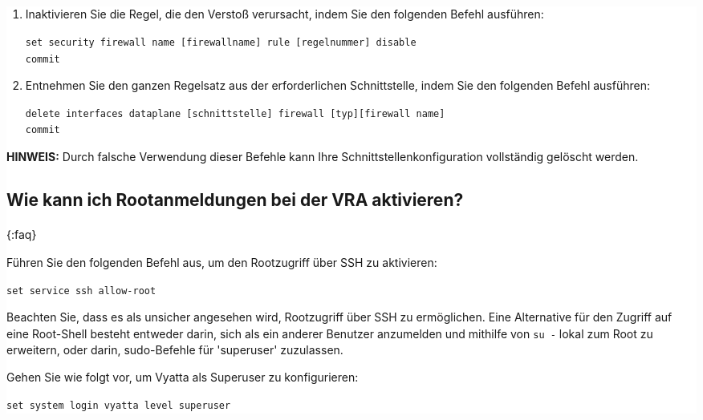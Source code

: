 1. Inaktivieren Sie die Regel, die den Verstoß verursacht, indem Sie den folgenden Befehl ausführen:

	```
	set security firewall name [firewallname] rule [regelnummer] disable
	commit
	```

2. Entnehmen Sie den ganzen Regelsatz aus der erforderlichen Schnittstelle, indem Sie den folgenden Befehl ausführen:

	```
	delete interfaces dataplane [schnittstelle] firewall [typ][firewall name]
	commit
	```

**HINWEIS:** Durch falsche Verwendung dieser Befehle kann Ihre Schnittstellenkonfiguration vollständig gelöscht werden.

## Wie kann ich Rootanmeldungen bei der VRA aktivieren?
{:faq}

Führen Sie den folgenden Befehl aus, um den Rootzugriff über SSH zu aktivieren:

`set service ssh allow-root`

Beachten Sie, dass es als unsicher angesehen wird, Rootzugriff über SSH zu ermöglichen. Eine Alternative für den Zugriff auf eine Root-Shell besteht entweder darin, sich als ein anderer Benutzer anzumelden und mithilfe von `su -` lokal zum Root zu erweitern, oder darin, sudo-Befehle für 'superuser' zuzulassen. 

Gehen Sie wie folgt vor, um Vyatta als Superuser zu konfigurieren:

`set system login vyatta level superuser`
